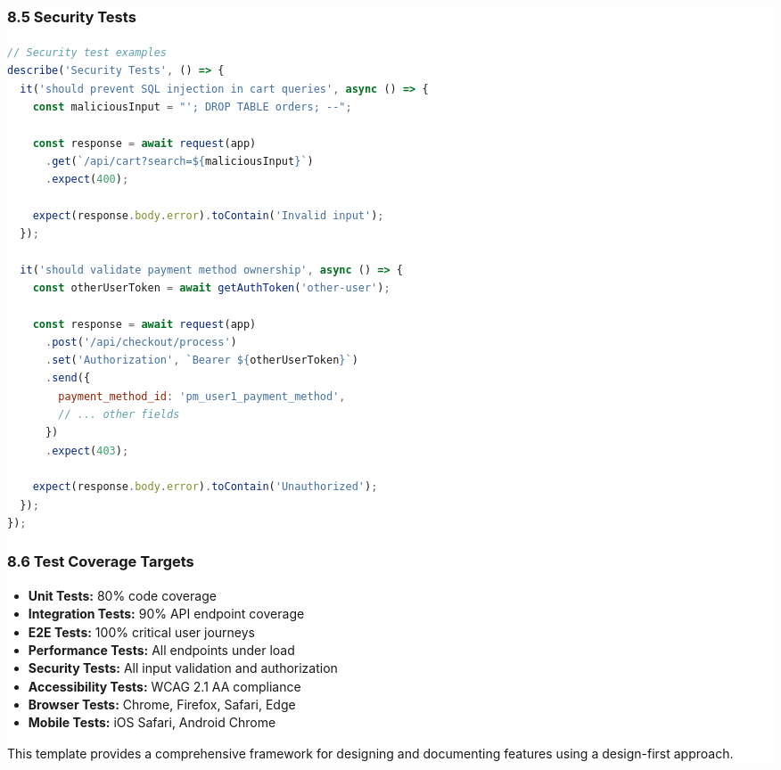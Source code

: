 ### 8.5 Security Tests
```javascript
// Security test examples
describe('Security Tests', () => {
  it('should prevent SQL injection in cart queries', async () => {
    const maliciousInput = "'; DROP TABLE orders; --";
    
    const response = await request(app)
      .get(`/api/cart?search=${maliciousInput}`)
      .expect(400);
      
    expect(response.body.error).toContain('Invalid input');
  });

  it('should validate payment method ownership', async () => {
    const otherUserToken = await getAuthToken('other-user');
    
    const response = await request(app)
      .post('/api/checkout/process')
      .set('Authorization', `Bearer ${otherUserToken}`)
      .send({
        payment_method_id: 'pm_user1_payment_method',
        // ... other fields
      })
      .expect(403);
      
    expect(response.body.error).toContain('Unauthorized');
  });
});
```

### 8.6 Test Coverage Targets
- **Unit Tests:** 80% code coverage
- **Integration Tests:** 90% API endpoint coverage
- **E2E Tests:** 100% critical user journeys
- **Performance Tests:** All endpoints under load
- **Security Tests:** All input validation and authorization
- **Accessibility Tests:** WCAG 2.1 AA compliance
- **Browser Tests:** Chrome, Firefox, Safari, Edge
- **Mobile Tests:** iOS Safari, Android Chrome

This template provides a comprehensive framework for designing and documenting features using a design-first approach.
